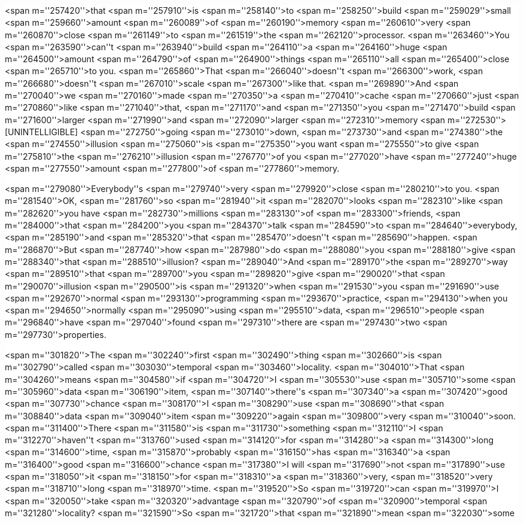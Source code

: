   <span m=''257420''>that</span> <span m=''257910''>is</span> <span m=''258140''>to</span>
  <span m=''258250''>build</span> <span m=''259029''>small</span> <span m=''259660''>amount</span>
  <span m=''260089''>of</span> <span m=''260190''>memory</span> <span m=''260610''>very</span>
  <span m=''260870''>close</span> <span m=''261149''>to</span> <span m=''261519''>the</span>
  <span m=''262120''>processor.</span> <span m=''263460''>You</span> <span m=''263590''>can''t</span>
  <span m=''263940''>build</span> <span m=''264110''>a</span> <span m=''264160''>huge</span>
  <span m=''264500''>amount</span> <span m=''264790''>of</span> <span m=''264900''>things</span>
  <span m=''265110''>all</span> <span m=''265400''>close</span> <span m=''265710''>to
  you.</span> <span m=''265860''>That</span> <span m=''266040''>doesn''t</span> <span
  m=''266300''>work,</span> <span m=''266680''>doesn''t</span> <span m=''267010''>scale</span>
  <span m=''267300''>like that.</span> <span m=''269890''>And</span> <span m=''270040''>we</span>
  <span m=''270160''>made</span> <span m=''270350''>a</span> <span m=''270410''>cache</span>
  <span m=''270660''>just</span> <span m=''270860''>like</span> <span m=''271040''>that,</span>
  <span m=''271170''>and</span> <span m=''271350''>you</span> <span m=''271470''>build</span>
  <span m=''271600''>larger</span> <span m=''271990''>and</span> <span m=''272090''>larger</span>
  <span m=''272310''>memory</span> <span m=''272530''>[UNINTELLIGIBLE]</span> <span
  m=''272750''>going</span> <span m=''273010''>down,</span> <span m=''273730''>and</span>
  <span m=''274380''>the</span> <span m=''274550''>illusion</span> <span m=''275060''>is</span>
  <span m=''275350''>you want</span> <span m=''275550''>to give</span> <span m=''275810''>the</span>
  <span m=''276210''>illusion</span> <span m=''276770''>of you</span> <span m=''277020''>have</span>
  <span m=''277240''>huge</span> <span m=''277550''>amount</span> <span m=''277800''>of</span>
  <span m=''277860''>memory.</span> </p><p><span m=''279080''>Everybody''s</span>
  <span m=''279740''>very</span> <span m=''279920''>close</span> <span m=''280210''>to
  you.</span> <span m=''281540''>OK,</span> <span m=''281760''>so</span> <span m=''281940''>it</span>
  <span m=''282070''>looks</span> <span m=''282310''>like</span> <span m=''282620''>you
  have</span> <span m=''282730''>millions</span> <span m=''283130''>of</span> <span
  m=''283300''>friends,</span> <span m=''284000''>that</span> <span m=''284200''>you</span>
  <span m=''284370''>talk</span> <span m=''284590''>to</span> <span m=''284640''>everybody,</span>
  <span m=''285190''>and</span> <span m=''285320''>that</span> <span m=''285470''>doesn''t</span>
  <span m=''285690''>happen.</span> <span m=''286870''>But</span> <span m=''287740''>how</span>
  <span m=''287980''>do</span> <span m=''288080''>you</span> <span m=''288180''>give</span>
  <span m=''288340''>that</span> <span m=''288510''>illusion?</span> <span m=''289040''>And</span>
  <span m=''289170''>the</span> <span m=''289270''>way</span> <span m=''289510''>that</span>
  <span m=''289700''>you</span> <span m=''289820''>give</span> <span m=''290020''>that</span>
  <span m=''290070''>illusion</span> <span m=''290500''>is</span> <span m=''291320''>when</span>
  <span m=''291530''>you</span> <span m=''291690''>use</span> <span m=''292670''>normal</span>
  <span m=''293130''>programming</span> <span m=''293670''>practice,</span> <span
  m=''294130''>when you</span> <span m=''294650''>normally</span> <span m=''295090''>using</span>
  <span m=''295510''>data,</span> <span m=''296510''>people</span> <span m=''296840''>have</span>
  <span m=''297040''>found</span> <span m=''297310''>there are</span> <span m=''297430''>two</span>
  <span m=''297730''>properties.</span> </p><p><span m=''301820''>The</span> <span
  m=''302240''>first</span> <span m=''302490''>thing</span> <span m=''302660''>is</span>
  <span m=''302790''>called</span> <span m=''303030''>temporal</span> <span m=''303460''>locality.</span>
  <span m=''304010''>That</span> <span m=''304260''>means</span> <span m=''304580''>if</span>
  <span m=''304720''>I</span> <span m=''305530''>use</span> <span m=''305710''>some</span>
  <span m=''305960''>data</span> <span m=''306190''>item,</span> <span m=''307140''>there''s</span>
  <span m=''307340''>a</span> <span m=''307420''>good</span> <span m=''307730''>chance</span>
  <span m=''308170''>I</span> <span m=''308290''>use</span> <span m=''308690''>that</span>
  <span m=''308840''>data</span> <span m=''309040''>item</span> <span m=''309220''>again</span>
  <span m=''309800''>very</span> <span m=''310040''>soon.</span> <span m=''311400''>There</span>
  <span m=''311580''>is</span> <span m=''311730''>something</span> <span m=''312110''>I</span>
  <span m=''312270''>haven''t</span> <span m=''313760''>used</span> <span m=''314120''>for</span>
  <span m=''314280''>a</span> <span m=''314300''>long</span> <span m=''314600''>time,</span>
  <span m=''315870''>probably</span> <span m=''316150''>has</span> <span m=''316340''>a</span>
  <span m=''316400''>good</span> <span m=''316600''>chance</span> <span m=''317380''>I
  will</span> <span m=''317690''>not</span> <span m=''317890''>use</span> <span m=''318050''>it</span>
  <span m=''318150''>for</span> <span m=''318310''>a</span> <span m=''318360''>very,</span>
  <span m=''318520''>very</span> <span m=''318710''>long</span> <span m=''318970''>time.</span>
  <span m=''319520''>So</span> <span m=''319720''>can</span> <span m=''319970''>I</span>
  <span m=''320050''>take</span> <span m=''320320''>advantage</span> <span m=''320790''>of</span>
  <span m=''320900''>temporal</span> <span m=''321280''>locality?</span> <span m=''321590''>So</span>
  <span m=''321720''>that</span> <span m=''321890''>mean</span> <span m=''322030''>some</span>